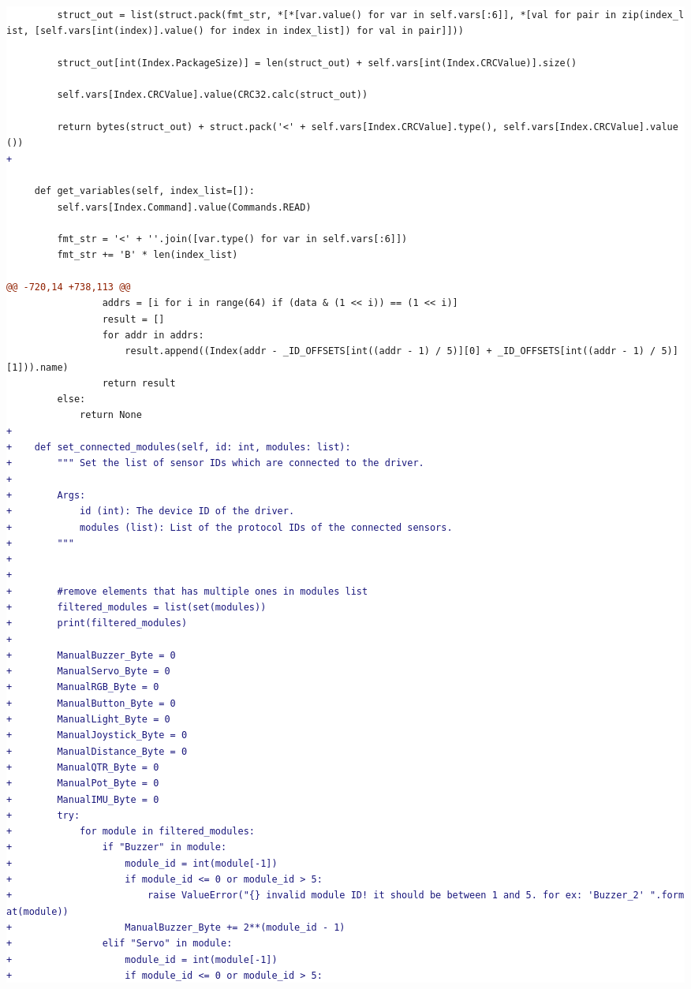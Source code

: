 ```diff
         struct_out = list(struct.pack(fmt_str, *[*[var.value() for var in self.vars[:6]], *[val for pair in zip(index_list, [self.vars[int(index)].value() for index in index_list]) for val in pair]]))
 
         struct_out[int(Index.PackageSize)] = len(struct_out) + self.vars[int(Index.CRCValue)].size()
 
         self.vars[Index.CRCValue].value(CRC32.calc(struct_out))
 
         return bytes(struct_out) + struct.pack('<' + self.vars[Index.CRCValue].type(), self.vars[Index.CRCValue].value())
+    
 
     def get_variables(self, index_list=[]):
         self.vars[Index.Command].value(Commands.READ)
 
         fmt_str = '<' + ''.join([var.type() for var in self.vars[:6]])
         fmt_str += 'B' * len(index_list)
 
@@ -720,14 +738,113 @@
                 addrs = [i for i in range(64) if (data & (1 << i)) == (1 << i)]
                 result = []
                 for addr in addrs:
                     result.append((Index(addr - _ID_OFFSETS[int((addr - 1) / 5)][0] + _ID_OFFSETS[int((addr - 1) / 5)][1])).name)
                 return result
         else:
             return None
+        
+    def set_connected_modules(self, id: int, modules: list):
+        """ Set the list of sensor IDs which are connected to the driver.
+
+        Args:
+            id (int): The device ID of the driver.
+            modules (list): List of the protocol IDs of the connected sensors.
+        """
+
+
+        #remove elements that has multiple ones in modules list
+        filtered_modules = list(set(modules))
+        print(filtered_modules)
+
+        ManualBuzzer_Byte = 0
+        ManualServo_Byte = 0
+        ManualRGB_Byte = 0
+        ManualButton_Byte = 0
+        ManualLight_Byte = 0
+        ManualJoystick_Byte = 0
+        ManualDistance_Byte = 0
+        ManualQTR_Byte = 0
+        ManualPot_Byte = 0
+        ManualIMU_Byte = 0
+        try:
+            for module in filtered_modules:
+                if "Buzzer" in module:
+                    module_id = int(module[-1])
+                    if module_id <= 0 or module_id > 5:
+                        raise ValueError("{} invalid module ID! it should be between 1 and 5. for ex: 'Buzzer_2' ".format(module))
+                    ManualBuzzer_Byte += 2**(module_id - 1)
+                elif "Servo" in module:
+                    module_id = int(module[-1])
+                    if module_id <= 0 or module_id > 5:
```